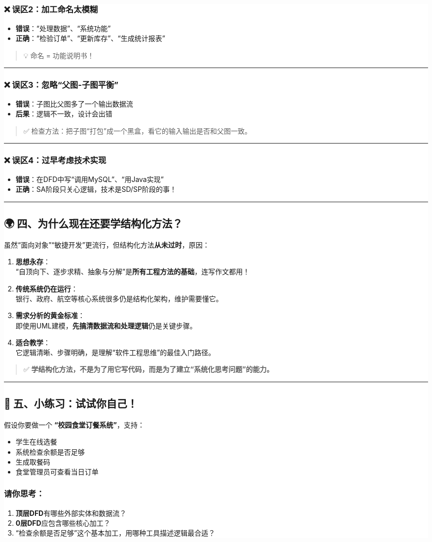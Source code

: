 ### ❌ 误区2：加工命名太模糊
- **错误**：“处理数据”、“系统功能”
- **正确**：“检验订单”、“更新库存”、“生成统计报表”

> 💡 命名 = 功能说明书！

---

### ❌ 误区3：忽略“父图-子图平衡”
- **错误**：子图比父图多了一个输出数据流
- **后果**：逻辑不一致，设计会出错

> ✅ 检查方法：把子图“打包”成一个黑盒，看它的输入输出是否和父图一致。

---

### ❌ 误区4：过早考虑技术实现
- **错误**：在DFD中写“调用MySQL”、“用Java实现”
- **正确**：SA阶段只关心逻辑，技术是SD/SP阶段的事！

---

## 🌍 四、为什么现在还要学结构化方法？

虽然“面向对象”“敏捷开发”更流行，但结构化方法**从未过时**，原因：

1. **思想永存**：  
   “自顶向下、逐步求精、抽象与分解”是**所有工程方法的基础**，连写作文都用！

2. **传统系统仍在运行**：  
   银行、政府、航空等核心系统很多仍是结构化架构，维护需要懂它。

3. **需求分析的黄金标准**：  
   即使用UML建模，**先搞清数据流和处理逻辑**仍是关键步骤。

4. **适合教学**：  
   它逻辑清晰、步骤明确，是理解“软件工程思维”的最佳入门路径。

> ✅ **学结构化方法，不是为了用它写代码，而是为了建立“系统化思考问题”的能力。**

---

## 🧪 五、小练习：试试你自己！

假设你要做一个 **“校园食堂订餐系统”**，支持：
- 学生在线选餐
- 系统检查余额是否足够
- 生成取餐码
- 食堂管理员可查看当日订单

### 请你思考：
1. **顶层DFD**有哪些外部实体和数据流？
2. **0层DFD**应包含哪些核心加工？
3. “检查余额是否足够”这个基本加工，用哪种工具描述逻辑最合适？
